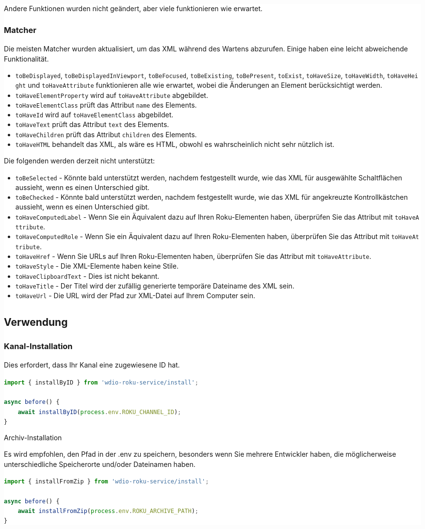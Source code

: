 Andere Funktionen wurden nicht geändert, aber viele funktionieren wie erwartet.

### Matcher
Die meisten Matcher wurden aktualisiert, um das XML während des Wartens abzurufen. Einige haben eine leicht abweichende Funktionalität.
* `toBeDisplayed`, `toBeDisplayedInViewport`, `toBeFocused`, `toBeExisting`, `toBePresent`, `toExist`, `toHaveSize`, `toHaveWidth`, `toHaveHeight` und `toHaveAttribute` funktionieren alle wie erwartet, wobei die Änderungen an Element berücksichtigt werden.
* `toHaveElementProperty` wird auf `toHaveAttribute` abgebildet.
* `toHaveElementClass` prüft das Attribut `name` des Elements.
* `toHaveId` wird auf `toHaveElementClass` abgebildet.
* `toHaveText` prüft das Attribut `text` des Elements.
* `toHaveChildren` prüft das Attribut `children` des Elements.
* `toHaveHTML` behandelt das XML, als wäre es HTML, obwohl es wahrscheinlich nicht sehr nützlich ist.

Die folgenden werden derzeit nicht unterstützt:
* `toBeSelected` - Könnte bald unterstützt werden, nachdem festgestellt wurde, wie das XML für ausgewählte Schaltflächen aussieht, wenn es einen Unterschied gibt.
* `toBeChecked` - Könnte bald unterstützt werden, nachdem festgestellt wurde, wie das XML für angekreuzte Kontrollkästchen aussieht, wenn es einen Unterschied gibt.
* `toHaveComputedLabel` - Wenn Sie ein Äquivalent dazu auf Ihren Roku-Elementen haben, überprüfen Sie das Attribut mit `toHaveAttribute`.
* `toHaveComputedRole` - Wenn Sie ein Äquivalent dazu auf Ihren Roku-Elementen haben, überprüfen Sie das Attribut mit `toHaveAttribute`.
* `toHaveHref` - Wenn Sie URLs auf Ihren Roku-Elementen haben, überprüfen Sie das Attribut mit `toHaveAttribute`.
* `toHaveStyle` - Die XML-Elemente haben keine Stile.
* `toHaveClipboardText` - Dies ist nicht bekannt.
* `toHaveTitle` - Der Titel wird der zufällig generierte temporäre Dateiname des XML sein.
* `toHaveUrl` - Die URL wird der Pfad zur XML-Datei auf Ihrem Computer sein.

## Verwendung
### Kanal-Installation

Dies erfordert, dass Ihr Kanal eine zugewiesene ID hat.
```js
import { installByID } from 'wdio-roku-service/install';

async before() {
    await installByID(process.env.ROKU_CHANNEL_ID);
}
```

Archiv-Installation

Es wird empfohlen, den Pfad in der .env zu speichern, besonders wenn Sie mehrere Entwickler haben, die möglicherweise unterschiedliche Speicherorte und/oder Dateinamen haben.
```js
import { installFromZip } from 'wdio-roku-service/install';

async before() {
    await installFromZip(process.env.ROKU_ARCHIVE_PATH);
}
```
